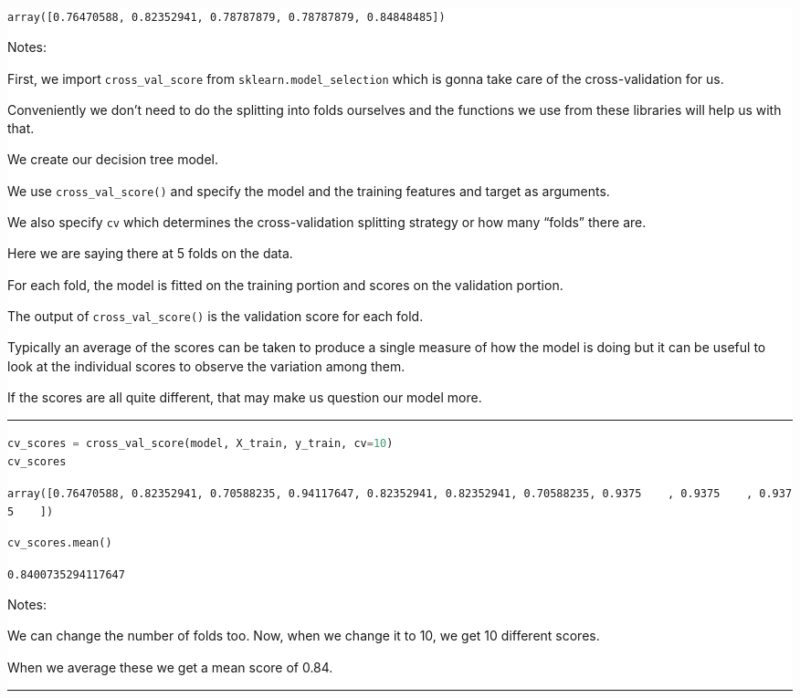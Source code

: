 ```out
array([0.76470588, 0.82352941, 0.78787879, 0.78787879, 0.84848485])
```

Notes:

First, we import `cross_val_score` from `sklearn.model_selection` which
is gonna take care of the cross-validation for us.

Conveniently we don’t need to do the splitting into folds ourselves and
the functions we use from these libraries will help us with that.

We create our decision tree model.

We use `cross_val_score()` and specify the model and the training
features and target as arguments.

We also specify `cv` which determines the cross-validation splitting
strategy or how many “folds” there are.

Here we are saying there at 5 folds on the data.

For each fold, the model is fitted on the training portion and scores on
the validation portion.

The output of `cross_val_score()` is the validation score for each fold.

Typically an average of the scores can be taken to produce a single
measure of how the model is doing but it can be useful to look at the
individual scores to observe the variation among them.

If the scores are all quite different, that may make us question our
model more.

---

``` python
cv_scores = cross_val_score(model, X_train, y_train, cv=10)
cv_scores
```

```out
array([0.76470588, 0.82352941, 0.70588235, 0.94117647, 0.82352941, 0.82352941, 0.70588235, 0.9375    , 0.9375    , 0.9375    ])
```

``` python
cv_scores.mean()
```

```out
0.8400735294117647
```

Notes:

We can change the number of folds too. Now, when we change it to 10, we
get 10 different scores.

When we average these we get a mean score of 0.84.

---
